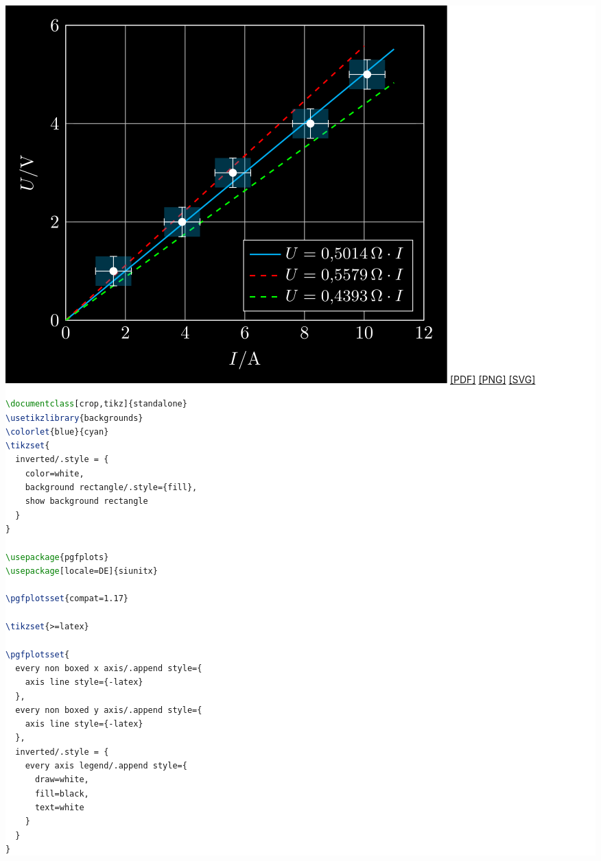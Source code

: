 [![regression-minmax_inverted.svg](mathematics/regression-minmax/regression-minmax_inverted.svg "regression-minmax_inverted.svg")](mathematics/regression-minmax/regression-minmax_inverted.svg) [[PDF]](mathematics/regression-minmax/regression-minmax_inverted.pdf) [[PNG]](mathematics/regression-minmax/regression-minmax_inverted.png) [[SVG]](mathematics/regression-minmax/regression-minmax_inverted.svg)
~~~.tex
\documentclass[crop,tikz]{standalone}
\usetikzlibrary{backgrounds}
\colorlet{blue}{cyan}
\tikzset{
  inverted/.style = {
    color=white,
    background rectangle/.style={fill},
    show background rectangle
  }
}

\usepackage{pgfplots}
\usepackage[locale=DE]{siunitx}

\pgfplotsset{compat=1.17}

\tikzset{>=latex}

\pgfplotsset{
  every non boxed x axis/.append style={
    axis line style={-latex}
  },
  every non boxed y axis/.append style={
    axis line style={-latex}
  },
  inverted/.style = {
    every axis legend/.append style={
      draw=white,
      fill=black,
      text=white
    }
  }
}

~~~